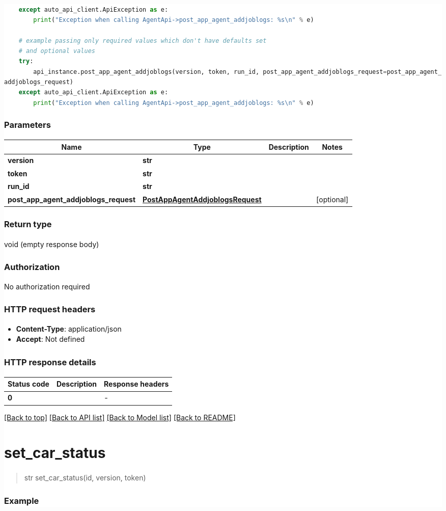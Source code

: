 ```python
    except auto_api_client.ApiException as e:
        print("Exception when calling AgentApi->post_app_agent_addjoblogs: %s\n" % e)

    # example passing only required values which don't have defaults set
    # and optional values
    try:
        api_instance.post_app_agent_addjoblogs(version, token, run_id, post_app_agent_addjoblogs_request=post_app_agent_addjoblogs_request)
    except auto_api_client.ApiException as e:
        print("Exception when calling AgentApi->post_app_agent_addjoblogs: %s\n" % e)
```


### Parameters

Name | Type | Description  | Notes
------------- | ------------- | ------------- | -------------
 **version** | **str**|  |
 **token** | **str**|  |
 **run_id** | **str**|  |
 **post_app_agent_addjoblogs_request** | [**PostAppAgentAddjoblogsRequest**](PostAppAgentAddjoblogsRequest.md)|  | [optional]

### Return type

void (empty response body)

### Authorization

No authorization required

### HTTP request headers

 - **Content-Type**: application/json
 - **Accept**: Not defined


### HTTP response details

| Status code | Description | Response headers |
|-------------|-------------|------------------|
**0** |  |  -  |

[[Back to top]](#) [[Back to API list]](../README.md#documentation-for-api-endpoints) [[Back to Model list]](../README.md#documentation-for-models) [[Back to README]](../README.md)

# **set_car_status**
> str set_car_status(id, version, token)



### Example
